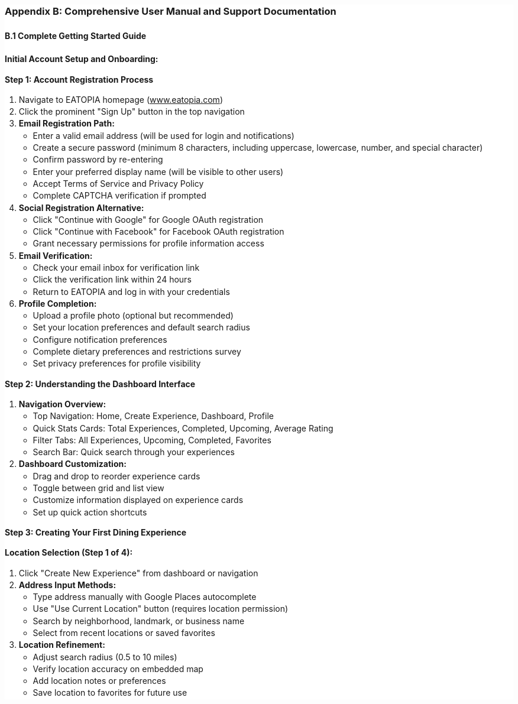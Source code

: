 ### Appendix B: Comprehensive User Manual and Support Documentation

#### B.1 Complete Getting Started Guide

**Initial Account Setup and Onboarding:**

**Step 1: Account Registration Process**
1. Navigate to EATOPIA homepage (www.eatopia.com)
2. Click the prominent "Sign Up" button in the top navigation
3. **Email Registration Path:**
   - Enter a valid email address (will be used for login and notifications)
   - Create a secure password (minimum 8 characters, including uppercase, lowercase, number, and special character)
   - Confirm password by re-entering
   - Enter your preferred display name (will be visible to other users)
   - Accept Terms of Service and Privacy Policy
   - Complete CAPTCHA verification if prompted
4. **Social Registration Alternative:**
   - Click "Continue with Google" for Google OAuth registration
   - Click "Continue with Facebook" for Facebook OAuth registration
   - Grant necessary permissions for profile information access
5. **Email Verification:**
   - Check your email inbox for verification link
   - Click the verification link within 24 hours
   - Return to EATOPIA and log in with your credentials
6. **Profile Completion:**
   - Upload a profile photo (optional but recommended)
   - Set your location preferences and default search radius
   - Configure notification preferences
   - Complete dietary preferences and restrictions survey
   - Set privacy preferences for profile visibility

**Step 2: Understanding the Dashboard Interface**
1. **Navigation Overview:**
   - Top Navigation: Home, Create Experience, Dashboard, Profile
   - Quick Stats Cards: Total Experiences, Completed, Upcoming, Average Rating
   - Filter Tabs: All Experiences, Upcoming, Completed, Favorites
   - Search Bar: Quick search through your experiences
2. **Dashboard Customization:**
   - Drag and drop to reorder experience cards
   - Toggle between grid and list view
   - Customize information displayed on experience cards
   - Set up quick action shortcuts

**Step 3: Creating Your First Dining Experience**

**Location Selection (Step 1 of 4):**
1. Click "Create New Experience" from dashboard or navigation
2. **Address Input Methods:**
   - Type address manually with Google Places autocomplete
   - Use "Use Current Location" button (requires location permission)
   - Search by neighborhood, landmark, or business name
   - Select from recent locations or saved favorites
3. **Location Refinement:**
   - Adjust search radius (0.5 to 10 miles)
   - Verify location accuracy on embedded map
   - Add location notes or preferences
   - Save location to favorites for future use
